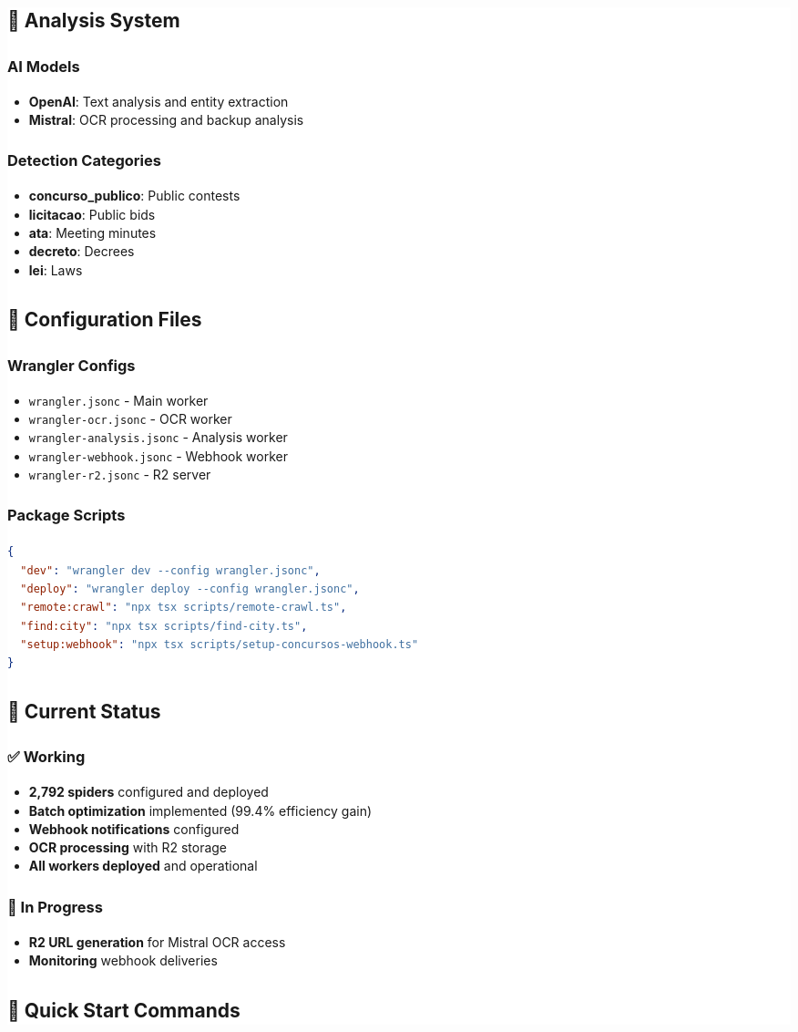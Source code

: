 ## 🧠 Analysis System

### AI Models
- **OpenAI**: Text analysis and entity extraction
- **Mistral**: OCR processing and backup analysis

### Detection Categories
- **concurso_publico**: Public contests
- **licitacao**: Public bids
- **ata**: Meeting minutes
- **decreto**: Decrees
- **lei**: Laws

## 🔧 Configuration Files

### Wrangler Configs
- `wrangler.jsonc` - Main worker
- `wrangler-ocr.jsonc` - OCR worker
- `wrangler-analysis.jsonc` - Analysis worker
- `wrangler-webhook.jsonc` - Webhook worker
- `wrangler-r2.jsonc` - R2 server

### Package Scripts
```json
{
  "dev": "wrangler dev --config wrangler.jsonc",
  "deploy": "wrangler deploy --config wrangler.jsonc",
  "remote:crawl": "npx tsx scripts/remote-crawl.ts",
  "find:city": "npx tsx scripts/find-city.ts",
  "setup:webhook": "npx tsx scripts/setup-concursos-webhook.ts"
}
```

## 🎯 Current Status

### ✅ Working
- **2,792 spiders** configured and deployed
- **Batch optimization** implemented (99.4% efficiency gain)
- **Webhook notifications** configured
- **OCR processing** with R2 storage
- **All workers deployed** and operational

### 🔧 In Progress
- **R2 URL generation** for Mistral OCR access
- **Monitoring** webhook deliveries

## 🚀 Quick Start Commands
